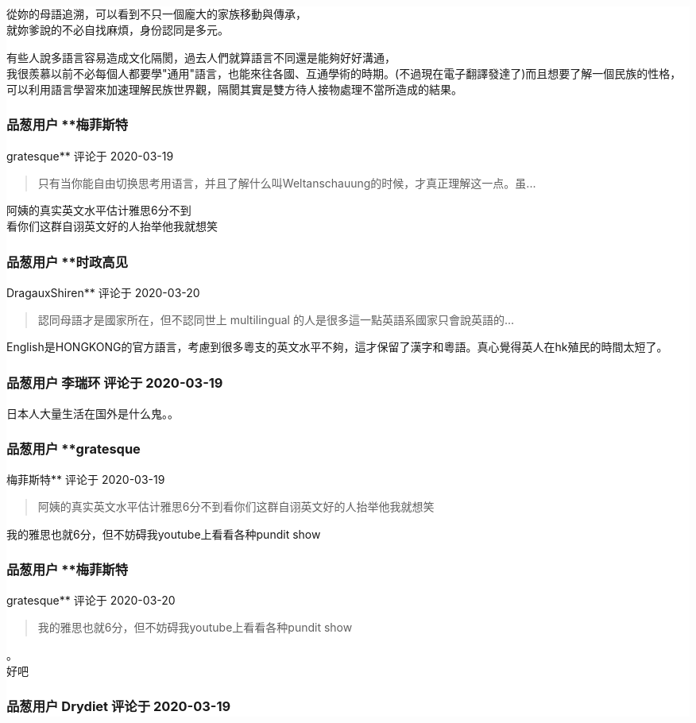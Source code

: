 從妳的母語追溯，可以看到不只一個龐大的家族移動與傳承，  
就妳爹說的不必自找麻煩，身份認同是多元。  
  
有些人說多語言容易造成文化隔閡，過去人們就算語言不同還是能夠好好溝通，  
我很羨慕以前不必每個人都要學"通用"語言，也能來往各國、互通學術的時期。(不過現在電子翻譯發達了)而且想要了解一個民族的性格，可以利用語言學習來加速理解民族世界觀，隔閡其實是雙方待人接物處理不當所造成的結果。
        


            
### 品葱用户 **梅菲斯特 
gratesque** 评论于 2020-03-19
        
> 只有当你能自由切换思考用语言，并且了解什么叫Weltanschauung的时候，才真正理解这一点。虽...

  
阿姨的真实英文水平估计雅思6分不到  
看你们这群自诩英文好的人抬举他我就想笑
        


            
### 品葱用户 **时政高见 
DragauxShiren** 评论于 2020-03-20
        
> 認同母語才是國家所在，但不認同世上 multilingual 的人是很多這一點英語系國家只會說英語的...

  
  
English是HONGKONG的官方語言，考慮到很多粵支的英文水平不夠，這才保留了漢字和粵語。真心覺得英人在hk殖民的時間太短了。
        


            
### 品葱用户 **李瑞环** 评论于 2020-03-19
        
日本人大量生活在国外是什么鬼。。
        


            
### 品葱用户 **gratesque 
梅菲斯特** 评论于 2020-03-19
        
> 阿姨的真实英文水平估计雅思6分不到看你们这群自诩英文好的人抬举他我就想笑

  
我的雅思也就6分，但不妨碍我youtube上看看各种pundit show
        


            
### 品葱用户 **梅菲斯特 
gratesque** 评论于 2020-03-20
        
> 我的雅思也就6分，但不妨碍我youtube上看看各种pundit show

  
。  
好吧
        


            
### 品葱用户 **Drydiet** 评论于 2020-03-19
        
